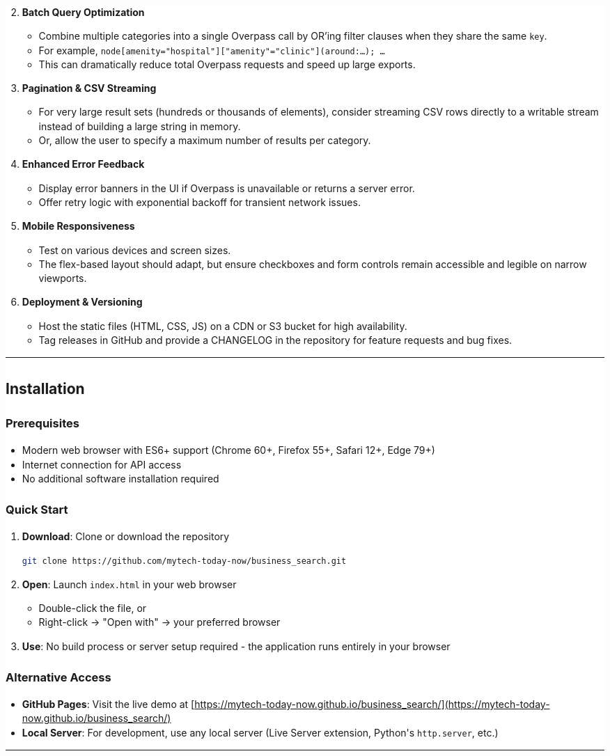 2. **Batch Query Optimization**  
   - Combine multiple categories into a single Overpass call by OR’ing filter clauses when they share the same `key`.  
   - For example, `node[amenity="hospital"]["amenity"="clinic"](around:…); …`  
   - This can dramatically reduce total Overpass requests and speed up large exports.

3. **Pagination & CSV Streaming**  
   - For very large result sets (hundreds or thousands of elements), consider streaming CSV rows directly to a writable stream instead of building a large string in memory.  
   - Or, allow the user to specify a maximum number of results per category.

4. **Enhanced Error Feedback**  
   - Display error banners in the UI if Overpass is unavailable or returns a server error.  
   - Offer retry logic with exponential backoff for transient network issues.

5. **Mobile Responsiveness**  
   - Test on various devices and screen sizes.  
   - The flex-based layout should adapt, but ensure checkboxes and form controls remain accessible and legible on narrow viewports.

6. **Deployment & Versioning**  
   - Host the static files (HTML, CSS, JS) on a CDN or S3 bucket for high availability.  
   - Tag releases in GitHub and provide a CHANGELOG in the repository for feature requests and bug fixes.

---

## Installation

### Prerequisites
- Modern web browser with ES6+ support (Chrome 60+, Firefox 55+, Safari 12+, Edge 79+)
- Internet connection for API access
- No additional software installation required

### Quick Start
1. **Download**: Clone or download the repository
   ```bash
   git clone https://github.com/mytech-today-now/business_search.git
   ```

2. **Open**: Launch `index.html` in your web browser
   - Double-click the file, or
   - Right-click → "Open with" → your preferred browser

3. **Use**: No build process or server setup required - the application runs entirely in your browser

### Alternative Access
- **GitHub Pages**: Visit the live demo at [https://mytech-today-now.github.io/business_search/](https://mytech-today-now.github.io/business_search/)
- **Local Server**: For development, use any local server (Live Server extension, Python's `http.server`, etc.)

---
